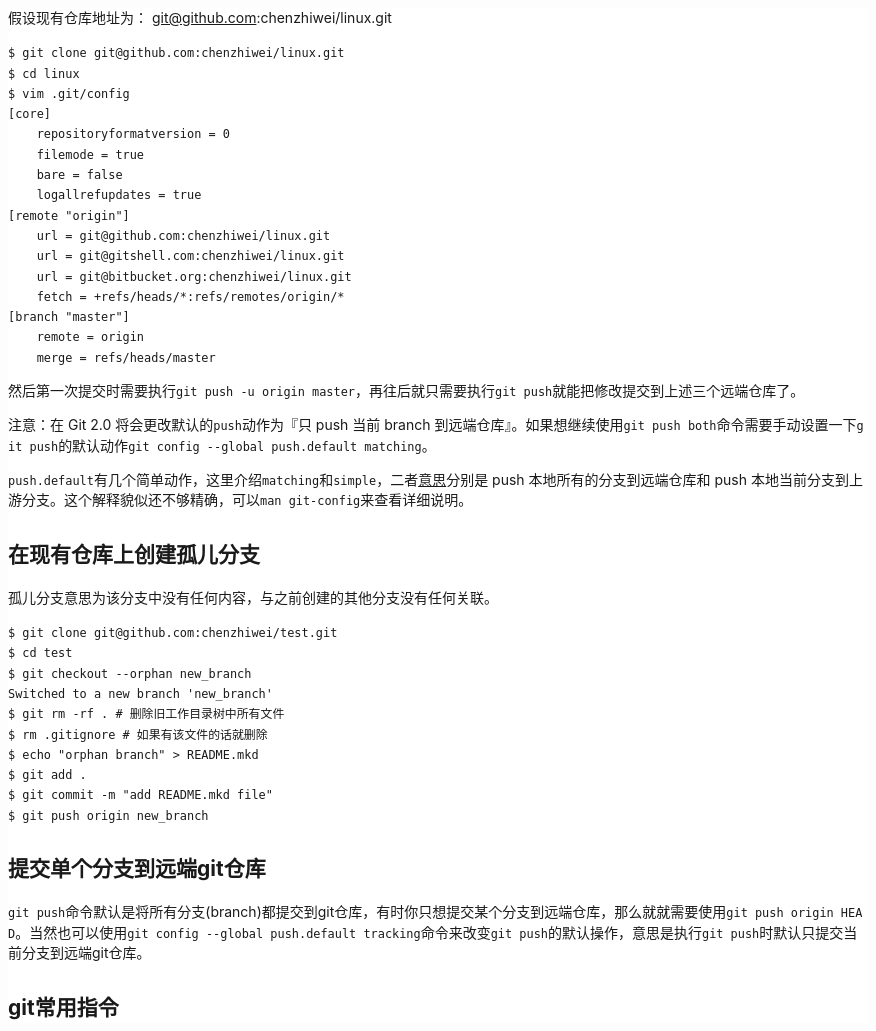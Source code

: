 假设现有仓库地址为： git@github.com:chenzhiwei/linux.git

```
$ git clone git@github.com:chenzhiwei/linux.git
$ cd linux
$ vim .git/config
[core]
    repositoryformatversion = 0
    filemode = true
    bare = false
    logallrefupdates = true
[remote "origin"]
    url = git@github.com:chenzhiwei/linux.git
    url = git@gitshell.com:chenzhiwei/linux.git
    url = git@bitbucket.org:chenzhiwei/linux.git
    fetch = +refs/heads/*:refs/remotes/origin/*
[branch "master"]
    remote = origin
    merge = refs/heads/master
```

然后第一次提交时需要执行`git push -u origin master`，再往后就只需要执行`git push`就能把修改提交到上述三个远端仓库了。

注意：在 Git 2.0 将会更改默认的`push`动作为『只 push 当前 branch 到远端仓库』。如果想继续使用`git push both`命令需要手动设置一下`git push`的默认动作`git config --global push.default matching`。

`push.default`有几个简单动作，这里介绍`matching`和`simple`，二者[意思][push.default]分别是 push 本地所有的分支到远端仓库和 push 本地当前分支到上游分支。这个解释貌似还不够精确，可以`man git-config`来查看详细说明。

[push.default]: http://stackoverflow.com/questions/13148066/warning-push-default-is-unset-its-implicit-value-is-changing-in-git-2-0

## 在现有仓库上创建孤儿分支

孤儿分支意思为该分支中没有任何内容，与之前创建的其他分支没有任何关联。

```
$ git clone git@github.com:chenzhiwei/test.git
$ cd test
$ git checkout --orphan new_branch
Switched to a new branch 'new_branch'
$ git rm -rf . # 删除旧工作目录树中所有文件
$ rm .gitignore # 如果有该文件的话就删除
$ echo "orphan branch" > README.mkd
$ git add .
$ git commit -m "add README.mkd file"
$ git push origin new_branch
```

## 提交单个分支到远端git仓库

`git push`命令默认是将所有分支(branch)都提交到git仓库，有时你只想提交某个分支到远端仓库，那么就就需要使用`git push origin HEAD`。当然也可以使用`git config --global push.default tracking`命令来改变`git push`的默认操作，意思是执行`git push`时默认只提交当前分支到远端git仓库。

## git常用指令
